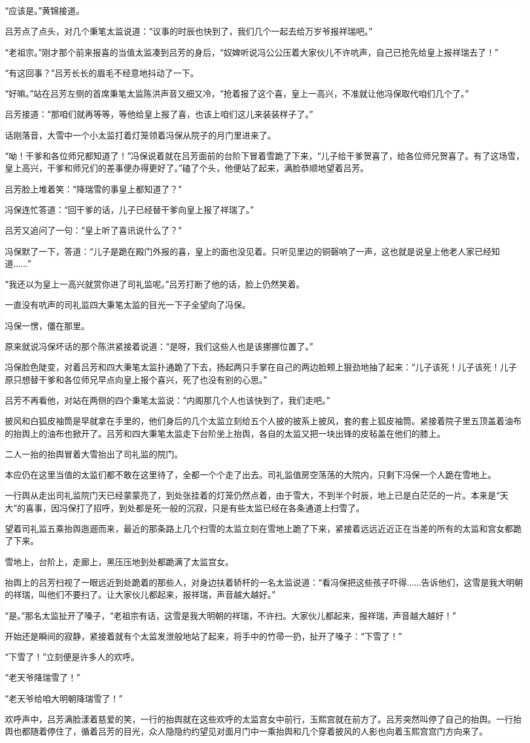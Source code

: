 “应该是。”黄锦接道。

吕芳点了点头，对几个秉笔太监说道：“议事的时辰也快到了，我们几个一起去给万岁爷报祥瑞吧。”

“老祖宗。”刚才那个前来报喜的当值太监凑到吕芳的身后，“奴婢听说冯公公压着大家伙儿不许吭声，自己已抢先给皇上报祥瑞去了！”

“有这回事？”吕芳长长的眉毛不经意地抖动了一下。

“好嘛。”站在吕芳左侧的首席秉笔太监陈洪声音又细又冷，“抢着报了这个喜，皇上一高兴，不准就让他冯保取代咱们几个了。”

吕芳接道：“那咱们就再等等，等他给皇上报了喜，也该上咱们这儿来装装样子了。”

话刚落音，大雪中一个小太监打着灯笼领着冯保从院子的月门里进来了。

“呦！干爹和各位师兄都知道了！”冯保说着就在吕芳面前的台阶下冒着雪跪了下来，“儿子给干爹贺喜了，给各位师兄贺喜了。有了这场雪，皇上高兴，干爹和师兄们的差事便办得更好了。”磕了个头，他便站了起来，满脸恭顺地望着吕芳。

吕芳脸上堆着笑：“降瑞雪的事皇上都知道了？”

冯保连忙答道：“回干爹的话，儿子已经替干爹向皇上报了祥瑞了。”

吕芳又追问了一句：“皇上听了喜讯说什么了？”

冯保默了一下，答道：“儿子是跪在殿门外报的喜，皇上的面也没见着。只听见里边的铜磬响了一声，这也就是说皇上他老人家已经知道……”

“我还以为皇上一高兴就赏你进了司礼监呢。”吕芳打断了他的话，脸上仍然笑着。

一直没有吭声的司礼监四大秉笔太监的目光一下子全望向了冯保。

冯保一愣，僵在那里。

原来就说冯保坏话的那个陈洪紧接着说道：“是呀，我们这些人也是该挪挪位置了。”

冯保脸色陡变，对着吕芳和四大秉笔太监扑通跪了下去，扬起两只手掌在自己的两边脸颊上狠劲地抽了起来：“儿子该死！儿子该死！儿子原只想替干爹和各位师兄早点向皇上报个喜兴，死了也没有别的心思。”

吕芳不再看他，对站在两侧的四个秉笔太监说：“内阁那几个人也该快到了，我们走吧。”

披风和白狐皮袖筒是早就拿在手里的，他们身后的几个太监立刻给五个人披的披系上披风，套的套上狐皮袖筒。紧接着院子里五顶盖着油布的抬舆上的油布也掀开了。吕芳和四大秉笔太监走下台阶坐上抬舆，各自的太监又把一块出锋的皮毡盖在他们的膝上。

二人一抬的抬舆冒着大雪抬出了司礼监的院门。

本应仍在这里当值的太监们都不敢在这里待了，全都一个个走了出去。司礼监值房空荡荡的大院内，只剩下冯保一个人跪在雪地上。

一行舆从走出司礼监院门天已经蒙蒙亮了，到处张挂着的灯笼仍然点着，由于雪大，不到半个时辰，地上已是白茫茫的一片。本来是“天大”的喜事，因冯保打了招呼，到处都是死一般的沉寂，只是有些太监已经在各条通道上扫雪了。

望着司礼监五乘抬舆迤逦而来，最近的那条路上几个扫雪的太监立刻在雪地上跪了下来，紧接着远远近近正在当差的所有的太监和宫女都跪了下来。

雪地上，台阶上，走廊上，黑压压地到处都跪满了太监宫女。

抬舆上的吕芳扫视了一眼远近到处跪着的那些人，对身边扶着轿杆的一名太监说道：“看冯保把这些孩子吓得……告诉他们，这雪是我大明朝的祥瑞，叫他们不要扫了。让大家伙儿都起来，报祥瑞，声音越大越好。”

“是。”那名太监扯开了嗓子，“老祖宗有话，这雪是我大明朝的祥瑞，不许扫。大家伙儿都起来，报祥瑞，声音越大越好！”

开始还是瞬间的寂静，紧接着就有个太监发泄般地站了起来，将手中的竹帚一扔，扯开了嗓子：“下雪了！”

“下雪了！”立刻便是许多人的欢呼。

“老天爷降瑞雪了！”

“老天爷给咱大明朝降瑞雪了！”

欢呼声中，吕芳满脸漾着慈爱的笑，一行的抬舆就在这些欢呼的太监宫女中前行，玉熙宫就在前方了。吕芳突然叫停了自己的抬舆。一行抬舆也都随着停住了，循着吕芳的目光，众人隐隐约约望见对面月门中一乘抬舆和几个穿着披风的人影也向着玉熙宫宫门方向来了。
